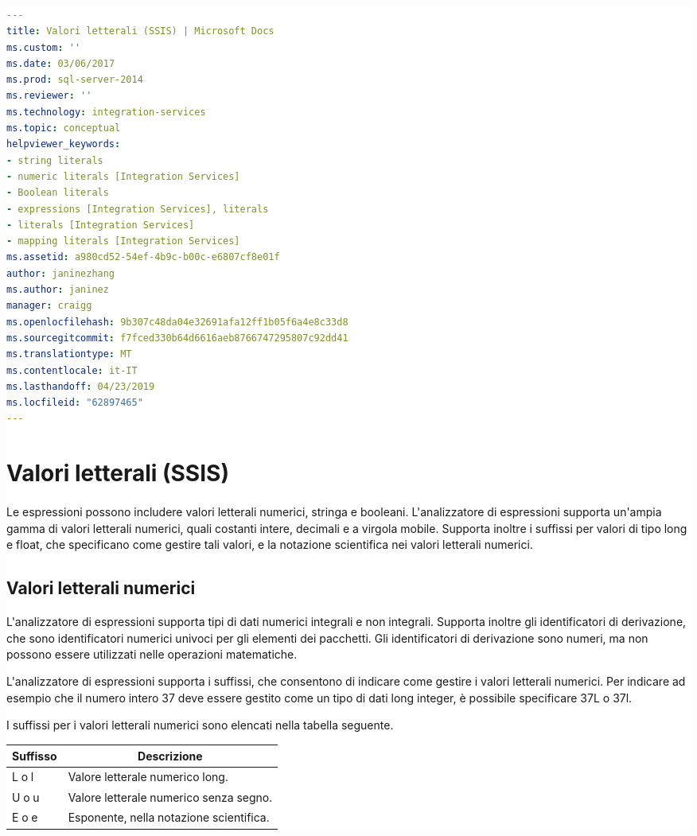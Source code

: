 ```yaml
---
title: Valori letterali (SSIS) | Microsoft Docs
ms.custom: ''
ms.date: 03/06/2017
ms.prod: sql-server-2014
ms.reviewer: ''
ms.technology: integration-services
ms.topic: conceptual
helpviewer_keywords:
- string literals
- numeric literals [Integration Services]
- Boolean literals
- expressions [Integration Services], literals
- literals [Integration Services]
- mapping literals [Integration Services]
ms.assetid: a980cd52-54ef-4b9c-b00c-e6807cf8e01f
author: janinezhang
ms.author: janinez
manager: craigg
ms.openlocfilehash: 9b307c48da04e32691afa12ff1b05f6a4e8c33d8
ms.sourcegitcommit: f7fced330b64d6616aeb8766747295807c92dd41
ms.translationtype: MT
ms.contentlocale: it-IT
ms.lasthandoff: 04/23/2019
ms.locfileid: "62897465"
---
```

# <a name="literals-ssis"></a>Valori letterali (SSIS)
  Le espressioni possono includere valori letterali numerici, stringa e booleani. L'analizzatore di espressioni supporta un'ampia gamma di valori letterali numerici, quali costanti intere, decimali e a virgola mobile. Supporta inoltre i suffissi per valori di tipo long e float, che specificano come gestire tali valori, e la notazione scientifica nei valori letterali numerici.  
  
## <a name="numeric-literals"></a>Valori letterali numerici  
 L'analizzatore di espressioni supporta tipi di dati numerici integrali e non integrali. Supporta inoltre gli identificatori di derivazione, che sono identificatori numerici univoci per gli elementi dei pacchetti. Gli identificatori di derivazione sono numeri, ma non possono essere utilizzati nelle operazioni matematiche.  
  
 L'analizzatore di espressioni supporta i suffissi, che consentono di indicare come gestire i valori letterali numerici. Per indicare ad esempio che il numero intero 37 deve essere gestito come un tipo di dati long integer, è possibile specificare 37L o 37l.  
  
 I suffissi per i valori letterali numerici sono elencati nella tabella seguente.  
  
|Suffisso|Descrizione|  
|------------|-----------------|  
|L o l|Valore letterale numerico long.|  
|U o u|Valore letterale numerico senza segno.|  
|E o e|Esponente, nella notazione scientifica.|  
  